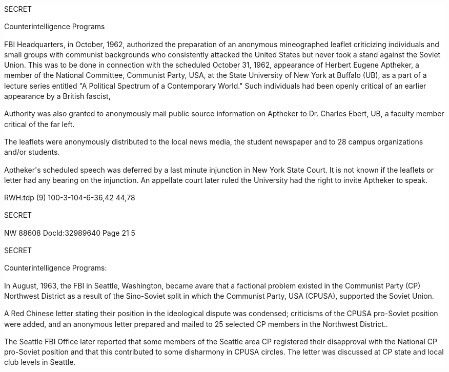 SECRET

Counterintelligence Programs

FBI Headquarters, in October, 1962, authorized
the preparation of an anonymous mineographed leaflet
criticizing individuals and small groups with communist
backgrounds who consistently attacked the United States
but never took a stand against the Soviet Union. This
was to be done in connection with the scheduled October 31,
1962, appearance of Herbert Eugene Aptheker, a member of
the National Committee, Communist Party, USA, at the
State University of New York at Buffalo (UB), as a part
of a lecture series entitled "A Political Spectrum of a
Contemporary World." Such individuals had been openly
critical of an earlier appearance by a British fascist,

Authority was also granted to anonymously mail
public source information on Aptheker to Dr. Charles
Ebert, UB, a faculty member critical of the far left.

The leaflets were anonymously distributed to
the local news media, the student newspaper and to 28
campus organizations and/or students.

Aptheker's scheduled speech was deferred by
a last minute injunction in New York State Court. It
is not known if the leaflets or letter had any bearing
on the injunction. An appellate court later ruled the
University had the right to invite Aptheker to speak.

RWH:tdp (9)
100-3-104-6-36,42 44,78

SECRET

NW 88608 Docld:32989640 Page 21
5

SECRET

Counterintelligence Programs:

In August, 1963, the FBI in Seattle, Washington,
became avare that a factional problem existed in the
Communist Party (CP) Northwest District as a result of
the Sino-Soviet split in which the Communist Party, USA (CPUSA),
supported the Soviet Union.

A Red Chinese letter stating their position in
the ideological dispute was condensed; criticisms of the
CPUSA pro-Soviet position were added, and an anonymous letter
prepared and mailed to 25 selected CP members in the Northwest
District..

The Seattle FBI Office later reported that some
members of the Seattle area CP registered their disapproval
with the National CP pro-Soviet position and that this
contributed to some disharmony in CPUSA circles. The
letter was discussed at CP state and local club levels
in Seattle.
